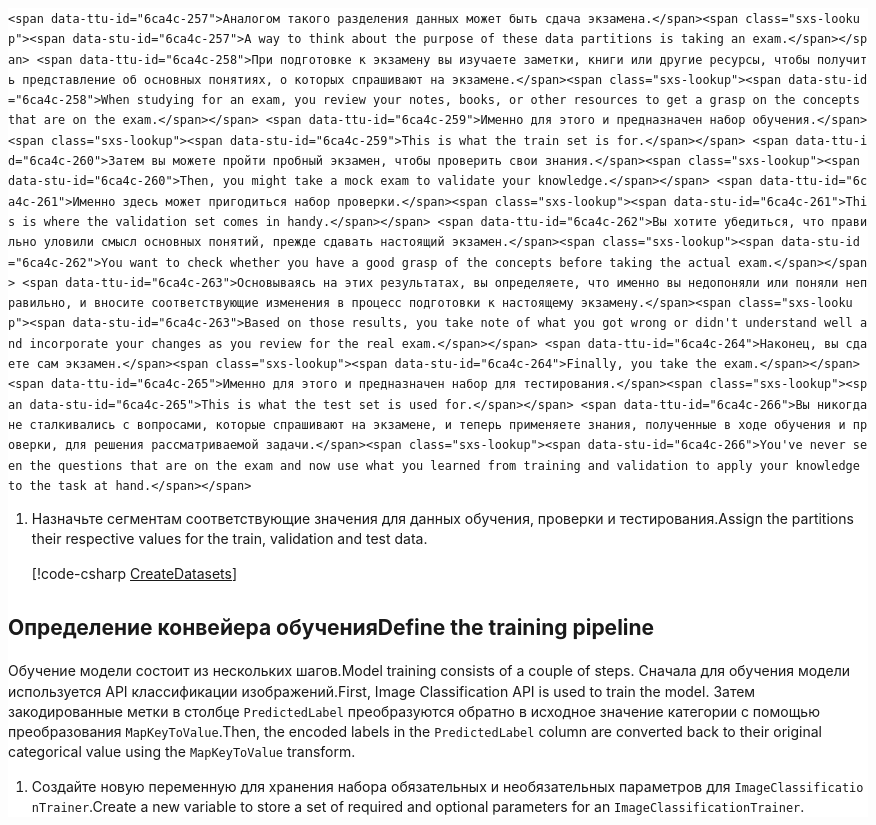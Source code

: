     <span data-ttu-id="6ca4c-257">Аналогом такого разделения данных может быть сдача экзамена.</span><span class="sxs-lookup"><span data-stu-id="6ca4c-257">A way to think about the purpose of these data partitions is taking an exam.</span></span> <span data-ttu-id="6ca4c-258">При подготовке к экзамену вы изучаете заметки, книги или другие ресурсы, чтобы получить представление об основных понятиях, о которых спрашивают на экзамене.</span><span class="sxs-lookup"><span data-stu-id="6ca4c-258">When studying for an exam, you review your notes, books, or other resources to get a grasp on the concepts that are on the exam.</span></span> <span data-ttu-id="6ca4c-259">Именно для этого и предназначен набор обучения.</span><span class="sxs-lookup"><span data-stu-id="6ca4c-259">This is what the train set is for.</span></span> <span data-ttu-id="6ca4c-260">Затем вы можете пройти пробный экзамен, чтобы проверить свои знания.</span><span class="sxs-lookup"><span data-stu-id="6ca4c-260">Then, you might take a mock exam to validate your knowledge.</span></span> <span data-ttu-id="6ca4c-261">Именно здесь может пригодиться набор проверки.</span><span class="sxs-lookup"><span data-stu-id="6ca4c-261">This is where the validation set comes in handy.</span></span> <span data-ttu-id="6ca4c-262">Вы хотите убедиться, что правильно уловили смысл основных понятий, прежде сдавать настоящий экзамен.</span><span class="sxs-lookup"><span data-stu-id="6ca4c-262">You want to check whether you have a good grasp of the concepts before taking the actual exam.</span></span> <span data-ttu-id="6ca4c-263">Основываясь на этих результатах, вы определяете, что именно вы недопоняли или поняли неправильно, и вносите соответствующие изменения в процесс подготовки к настоящему экзамену.</span><span class="sxs-lookup"><span data-stu-id="6ca4c-263">Based on those results, you take note of what you got wrong or didn't understand well and incorporate your changes as you review for the real exam.</span></span> <span data-ttu-id="6ca4c-264">Наконец, вы сдаете сам экзамен.</span><span class="sxs-lookup"><span data-stu-id="6ca4c-264">Finally, you take the exam.</span></span> <span data-ttu-id="6ca4c-265">Именно для этого и предназначен набор для тестирования.</span><span class="sxs-lookup"><span data-stu-id="6ca4c-265">This is what the test set is used for.</span></span> <span data-ttu-id="6ca4c-266">Вы никогда не сталкивались с вопросами, которые спрашивают на экзамене, и теперь применяете знания, полученные в ходе обучения и проверки, для решения рассматриваемой задачи.</span><span class="sxs-lookup"><span data-stu-id="6ca4c-266">You've never seen the questions that are on the exam and now use what you learned from training and validation to apply your knowledge to the task at hand.</span></span>

1. <span data-ttu-id="6ca4c-267">Назначьте сегментам соответствующие значения для данных обучения, проверки и тестирования.</span><span class="sxs-lookup"><span data-stu-id="6ca4c-267">Assign the partitions their respective values for the train, validation and test data.</span></span>

    [!code-csharp [CreateDatasets](~/machinelearning-samples/samples/csharp/getting-started/DeepLearning_ImageClassification_Binary/DeepLearning_ImageClassification/Program.cs#L43-L45)]

## <a name="define-the-training-pipeline"></a><span data-ttu-id="6ca4c-268">Определение конвейера обучения</span><span class="sxs-lookup"><span data-stu-id="6ca4c-268">Define the training pipeline</span></span>

<span data-ttu-id="6ca4c-269">Обучение модели состоит из нескольких шагов.</span><span class="sxs-lookup"><span data-stu-id="6ca4c-269">Model training consists of a couple of steps.</span></span> <span data-ttu-id="6ca4c-270">Сначала для обучения модели используется API классификации изображений.</span><span class="sxs-lookup"><span data-stu-id="6ca4c-270">First, Image Classification API is used to train the model.</span></span> <span data-ttu-id="6ca4c-271">Затем закодированные метки в столбце `PredictedLabel` преобразуются обратно в исходное значение категории с помощью преобразования `MapKeyToValue`.</span><span class="sxs-lookup"><span data-stu-id="6ca4c-271">Then, the encoded labels in the `PredictedLabel` column are converted back to their original categorical value using the `MapKeyToValue` transform.</span></span>

1. <span data-ttu-id="6ca4c-272">Создайте новую переменную для хранения набора обязательных и необязательных параметров для `ImageClassificationTrainer`.</span><span class="sxs-lookup"><span data-stu-id="6ca4c-272">Create a new variable to store a set of required and optional parameters for an `ImageClassificationTrainer`.</span></span>
